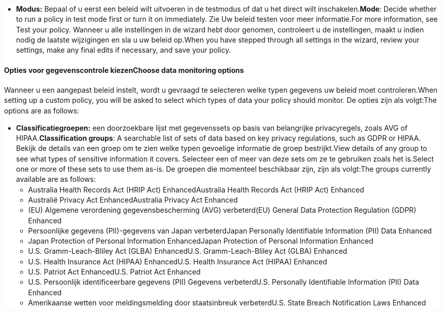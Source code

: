 - <span data-ttu-id="7ce3e-168">**Modus:** Bepaal of u eerst een beleid wilt uitvoeren in de testmodus of dat u het direct wilt inschakelen.</span><span class="sxs-lookup"><span data-stu-id="7ce3e-168">**Mode**: Decide whether to run a policy in test mode first or turn it on immediately.</span></span> <span data-ttu-id="7ce3e-169">Zie Uw beleid testen voor meer informatie.</span><span class="sxs-lookup"><span data-stu-id="7ce3e-169">For more information, see Test your policy.</span></span>
<span data-ttu-id="7ce3e-170">Wanneer u alle instellingen in de wizard hebt door genomen, controleert u de instellingen, maakt u indien nodig de laatste wijzigingen en sla u uw beleid op.</span><span class="sxs-lookup"><span data-stu-id="7ce3e-170">When you have stepped through all settings in the wizard, review your settings, make any final edits if necessary, and save your policy.</span></span>

#### <a name="choose-data-monitoring-options"></a><span data-ttu-id="7ce3e-171">Opties voor gegevenscontrole kiezen</span><span class="sxs-lookup"><span data-stu-id="7ce3e-171">Choose data monitoring options</span></span>

<span data-ttu-id="7ce3e-172">Wanneer u een aangepast beleid instelt, wordt u gevraagd te selecteren welke typen gegevens uw beleid moet controleren.</span><span class="sxs-lookup"><span data-stu-id="7ce3e-172">When setting up a custom policy, you will be asked to select which types of data your policy should monitor.</span></span> <span data-ttu-id="7ce3e-173">De opties zijn als volgt:</span><span class="sxs-lookup"><span data-stu-id="7ce3e-173">The options are as follows:</span></span>

- <span data-ttu-id="7ce3e-174">**Classificatiegroepen:** een doorzoekbare lijst met gegevenssets op basis van belangrijke privacyregels, zoals AVG of HIPAA.</span><span class="sxs-lookup"><span data-stu-id="7ce3e-174">**Classification groups**: A searchable list of sets of data based on key privacy regulations, such as GDPR or HIPAA.</span></span> <span data-ttu-id="7ce3e-175">Bekijk de details van een groep om te zien welke typen gevoelige informatie de groep bestrijkt.</span><span class="sxs-lookup"><span data-stu-id="7ce3e-175">View details of any group to see what types of sensitive information it covers.</span></span> <span data-ttu-id="7ce3e-176">Selecteer een of meer van deze sets om ze te gebruiken zoals het is.</span><span class="sxs-lookup"><span data-stu-id="7ce3e-176">Select one or more of these sets to use them as-is.</span></span> <span data-ttu-id="7ce3e-177">De groepen die momenteel beschikbaar zijn, zijn als volgt:</span><span class="sxs-lookup"><span data-stu-id="7ce3e-177">The groups currently available are as follows:</span></span>
  - <span data-ttu-id="7ce3e-178">Australia Health Records Act (HRIP Act) Enhanced</span><span class="sxs-lookup"><span data-stu-id="7ce3e-178">Australia Health Records Act (HRIP Act) Enhanced</span></span>
  - <span data-ttu-id="7ce3e-179">Australië Privacy Act Enhanced</span><span class="sxs-lookup"><span data-stu-id="7ce3e-179">Australia Privacy Act Enhanced</span></span>
  - <span data-ttu-id="7ce3e-180">(EU) Algemene verordening gegevensbescherming (AVG) verbeterd</span><span class="sxs-lookup"><span data-stu-id="7ce3e-180">(EU) General Data Protection Regulation (GDPR) Enhanced</span></span>
  - <span data-ttu-id="7ce3e-181">Persoonlijke gegevens (PII)-gegevens van Japan verbeterd</span><span class="sxs-lookup"><span data-stu-id="7ce3e-181">Japan Personally Identifiable Information (PII) Data Enhanced</span></span>
  - <span data-ttu-id="7ce3e-182">Japan Protection of Personal Information Enhanced</span><span class="sxs-lookup"><span data-stu-id="7ce3e-182">Japan Protection of Personal Information Enhanced</span></span>
  - <span data-ttu-id="7ce3e-183">U.S. Gramm-Leach-Bliley Act (GLBA) Enhanced</span><span class="sxs-lookup"><span data-stu-id="7ce3e-183">U.S. Gramm-Leach-Bliley Act (GLBA) Enhanced</span></span>
  - <span data-ttu-id="7ce3e-184">U.S. Health Insurance Act (HIPAA) Enhanced</span><span class="sxs-lookup"><span data-stu-id="7ce3e-184">U.S. Health Insurance Act (HIPAA) Enhanced</span></span>
  - <span data-ttu-id="7ce3e-185">U.S. Patriot Act Enhanced</span><span class="sxs-lookup"><span data-stu-id="7ce3e-185">U.S. Patriot Act Enhanced</span></span>
  - <span data-ttu-id="7ce3e-186">U.S. Persoonlijk identificeerbare gegevens (PII) Gegevens verbeterd</span><span class="sxs-lookup"><span data-stu-id="7ce3e-186">U.S. Personally Identifiable Information (PII) Data Enhanced</span></span>
  - <span data-ttu-id="7ce3e-187">Amerikaanse wetten voor meldingsmelding door staatsinbreuk verbeterd</span><span class="sxs-lookup"><span data-stu-id="7ce3e-187">U.S. State Breach Notification Laws Enhanced</span></span>